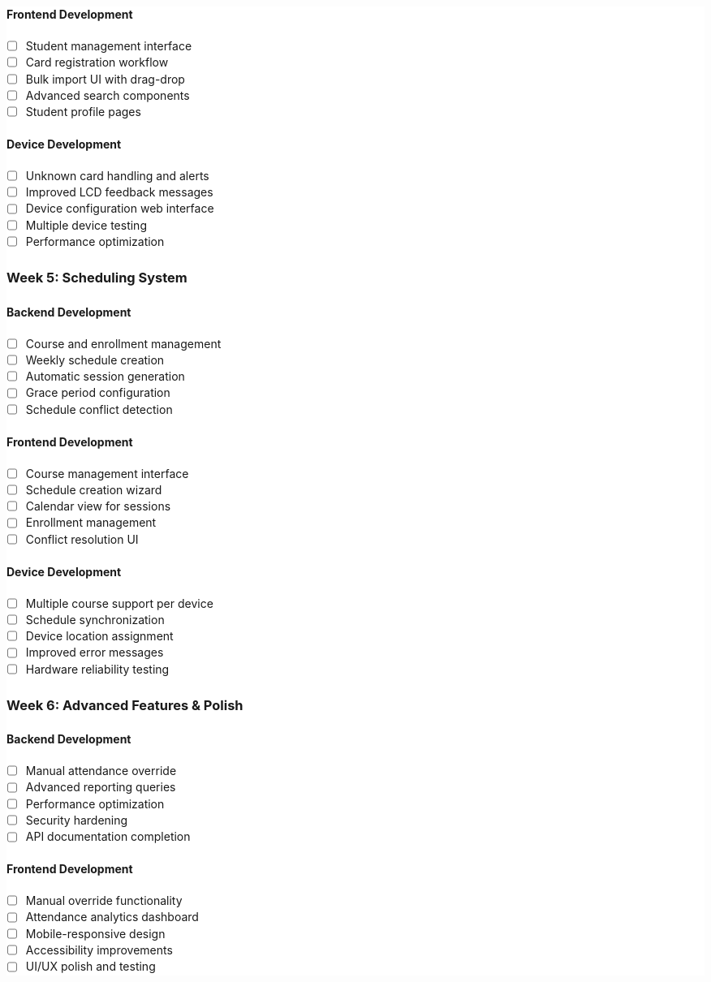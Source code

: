 #### Frontend Development
- [ ] Student management interface
- [ ] Card registration workflow
- [ ] Bulk import UI with drag-drop
- [ ] Advanced search components
- [ ] Student profile pages

#### Device Development
- [ ] Unknown card handling and alerts
- [ ] Improved LCD feedback messages
- [ ] Device configuration web interface
- [ ] Multiple device testing
- [ ] Performance optimization

### Week 5: Scheduling System

#### Backend Development
- [ ] Course and enrollment management
- [ ] Weekly schedule creation
- [ ] Automatic session generation
- [ ] Grace period configuration
- [ ] Schedule conflict detection

#### Frontend Development
- [ ] Course management interface
- [ ] Schedule creation wizard
- [ ] Calendar view for sessions
- [ ] Enrollment management
- [ ] Conflict resolution UI

#### Device Development
- [ ] Multiple course support per device
- [ ] Schedule synchronization
- [ ] Device location assignment
- [ ] Improved error messages
- [ ] Hardware reliability testing

### Week 6: Advanced Features & Polish

#### Backend Development
- [ ] Manual attendance override
- [ ] Advanced reporting queries
- [ ] Performance optimization
- [ ] Security hardening
- [ ] API documentation completion

#### Frontend Development
- [ ] Manual override functionality
- [ ] Attendance analytics dashboard
- [ ] Mobile-responsive design
- [ ] Accessibility improvements
- [ ] UI/UX polish and testing
